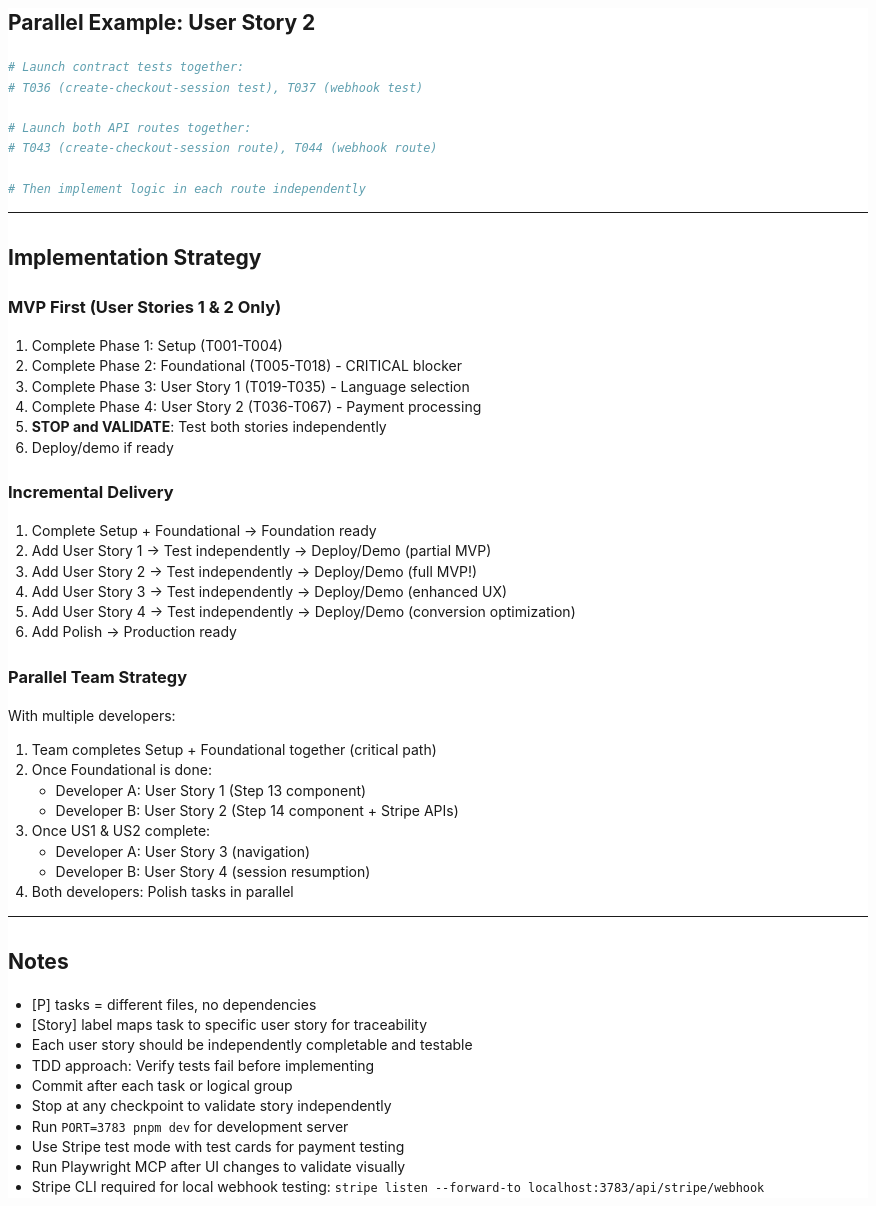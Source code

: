 ## Parallel Example: User Story 2

```bash
# Launch contract tests together:
# T036 (create-checkout-session test), T037 (webhook test)

# Launch both API routes together:
# T043 (create-checkout-session route), T044 (webhook route)

# Then implement logic in each route independently
```

---

## Implementation Strategy

### MVP First (User Stories 1 & 2 Only)

1. Complete Phase 1: Setup (T001-T004)
2. Complete Phase 2: Foundational (T005-T018) - CRITICAL blocker
3. Complete Phase 3: User Story 1 (T019-T035) - Language selection
4. Complete Phase 4: User Story 2 (T036-T067) - Payment processing
5. **STOP and VALIDATE**: Test both stories independently
6. Deploy/demo if ready

### Incremental Delivery

1. Complete Setup + Foundational → Foundation ready
2. Add User Story 1 → Test independently → Deploy/Demo (partial MVP)
3. Add User Story 2 → Test independently → Deploy/Demo (full MVP!)
4. Add User Story 3 → Test independently → Deploy/Demo (enhanced UX)
5. Add User Story 4 → Test independently → Deploy/Demo (conversion optimization)
6. Add Polish → Production ready

### Parallel Team Strategy

With multiple developers:

1. Team completes Setup + Foundational together (critical path)
2. Once Foundational is done:
   - Developer A: User Story 1 (Step 13 component)
   - Developer B: User Story 2 (Step 14 component + Stripe APIs)
3. Once US1 & US2 complete:
   - Developer A: User Story 3 (navigation)
   - Developer B: User Story 4 (session resumption)
4. Both developers: Polish tasks in parallel

---

## Notes

- [P] tasks = different files, no dependencies
- [Story] label maps task to specific user story for traceability
- Each user story should be independently completable and testable
- TDD approach: Verify tests fail before implementing
- Commit after each task or logical group
- Stop at any checkpoint to validate story independently
- Run `PORT=3783 pnpm dev` for development server
- Use Stripe test mode with test cards for payment testing
- Run Playwright MCP after UI changes to validate visually
- Stripe CLI required for local webhook testing: `stripe listen --forward-to localhost:3783/api/stripe/webhook`
